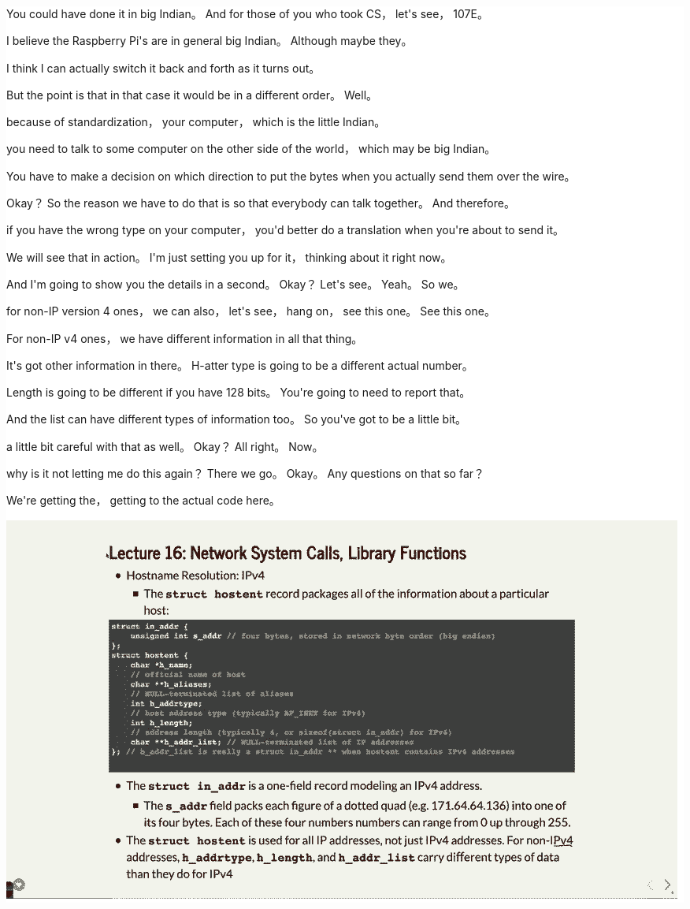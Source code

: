  You could have done it in big Indian。 And for those of you who took CS， let's see， 107E。

 I believe the Raspberry Pi's are in general big Indian。 Although maybe they。

 I think I can actually switch it back and forth as it turns out。

 But the point is that in that case it would be in a different order。 Well。

 because of standardization， your computer， which is the little Indian。

 you need to talk to some computer on the other side of the world， which may be big Indian。

 You have to make a decision on which direction to put the bytes when you actually send them over the wire。

 Okay？ So the reason we have to do that is so that everybody can talk together。 And therefore。

 if you have the wrong type on your computer， you'd better do a translation when you're about to send it。

 We will see that in action。 I'm just setting you up for it， thinking about it right now。

 And I'm going to show you the details in a second。 Okay？ Let's see。 Yeah。 So we。

 for non-IP version 4 ones， we can also， let's see， hang on， see this one。 See this one。

 For non-IP v4 ones， we have different information in all that thing。

 It's got other information in there。 H-atter type is going to be a different actual number。

 Length is going to be different if you have 128 bits。 You're going to need to report that。

 And the list can have different types of information too。 So you've got to be a little bit。

 a little bit careful with that as well。 Okay？ All right。 Now。

 why is it not letting me do this again？ There we go。 Okay。 Any questions on that so far？

 We're getting the， getting to the actual code here。



![](img/1175ce1bb2aa4c74fdf727bbf8d79962_5.png)
